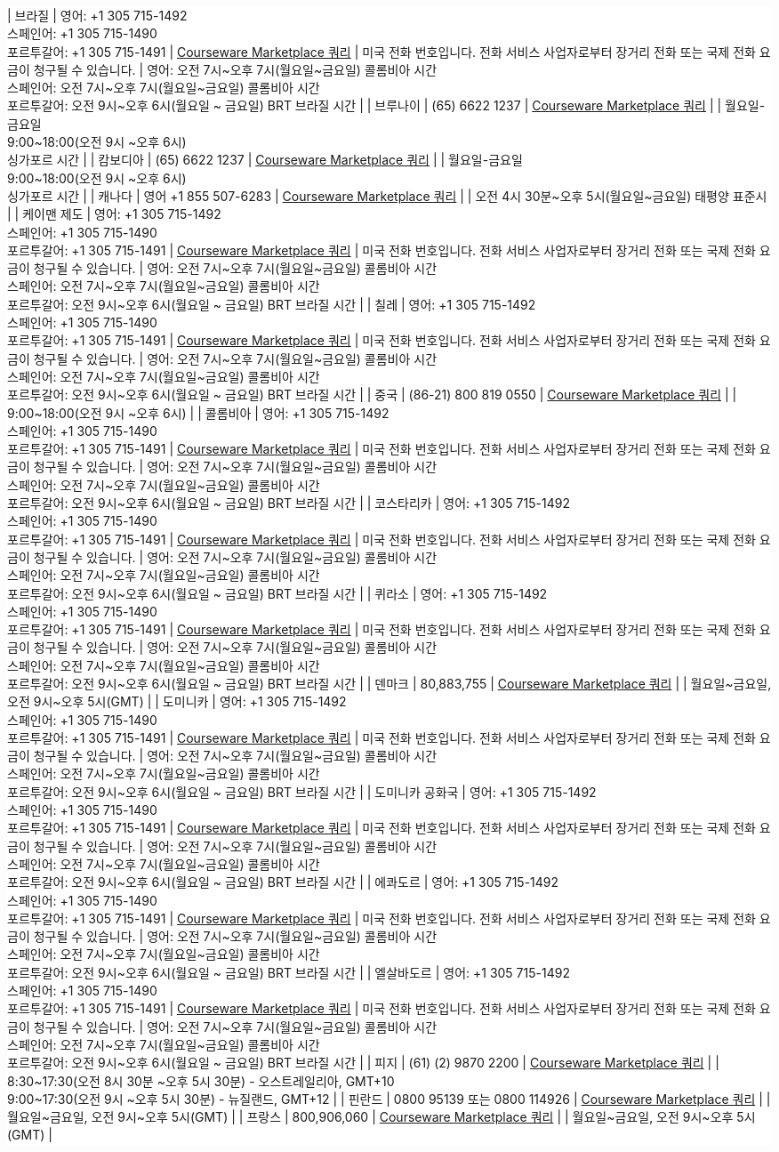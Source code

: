 | 브라질 | 영어: +1 305 715-1492<br/>스페인어: +1 305 715-1490<br/>포르투갈어: +1 305 715-1491 | [Courseware Marketplace 쿼리](https://support.microsoft.com/pt-br/supportrequestform/a62bfdd8-695f-f1d0-3dbc-e42e79a78641?SL=pt-br&SC=BR) | 미국 전화 번호입니다. 전화 서비스 사업자로부터 장거리 전화 또는 국제 전화 요금이 청구될 수 있습니다. | 영어: 오전 7시~오후 7시(월요일~금요일) 콜롬비아 시간<br/>스페인어: 오전 7시~오후 7시(월요일~금요일) 콜롬비아 시간<br/>포르투갈어: 오전 9시~오후 6시(월요일 ~ 금요일) BRT 브라질 시간 |
| 브루나이 | (65) 6622 1237 | [Courseware Marketplace 쿼리](https://support.microsoft.com/en-my/supportrequestform/a62bfdd8-695f-f1d0-3dbc-e42e79a78641?SL=en-my&SC=BN) |  | 월요일-금요일<br/>9:00~18:00(오전 9시 ~오후 6시)<br/>싱가포르 시간 |
| 캄보디아 | (65) 6622 1237 | [Courseware Marketplace 쿼리](https://support.microsoft.com/en-my/supportrequestform/a62bfdd8-695f-f1d0-3dbc-e42e79a78641?SL=en-my&SC=KH) |  | 월요일-금요일<br/>9:00~18:00(오전 9시 ~오후 6시)<br/>싱가포르 시간 |
| 캐나다 | 영어 +1 855 507-6283 | [Courseware Marketplace 쿼리](https://support.microsoft.com/en-ca/supportrequestform/a62bfdd8-695f-f1d0-3dbc-e42e79a78641?SL=en-ca&SC=CA) |  | 오전 4시 30분~오후 5시(월요일~금요일) 태평양 표준시 |
| 케이맨 제도 | 영어: +1 305 715-1492<br/>스페인어: +1 305 715-1490<br/>포르투갈어: +1 305 715-1491 | [Courseware Marketplace 쿼리](https://support.microsoft.com/en-gb/supportrequestform/a62bfdd8-695f-f1d0-3dbc-e42e79a78641?SL=en-gb&SC=KY) | 미국 전화 번호입니다. 전화 서비스 사업자로부터 장거리 전화 또는 국제 전화 요금이 청구될 수 있습니다. | 영어: 오전 7시~오후 7시(월요일~금요일) 콜롬비아 시간<br/>스페인어: 오전 7시~오후 7시(월요일~금요일) 콜롬비아 시간<br/>포르투갈어: 오전 9시~오후 6시(월요일 ~ 금요일) BRT 브라질 시간 |
| 칠레 | 영어: +1 305 715-1492<br/>스페인어: +1 305 715-1490<br/>포르투갈어: +1 305 715-1491 | [Courseware Marketplace 쿼리](https://support.microsoft.com/es-cl/supportrequestform/a62bfdd8-695f-f1d0-3dbc-e42e79a78641?SL=es-cl&SC=CL) | 미국 전화 번호입니다. 전화 서비스 사업자로부터 장거리 전화 또는 국제 전화 요금이 청구될 수 있습니다. | 영어: 오전 7시~오후 7시(월요일~금요일) 콜롬비아 시간<br/>스페인어: 오전 7시~오후 7시(월요일~금요일) 콜롬비아 시간<br/>포르투갈어: 오전 9시~오후 6시(월요일 ~ 금요일) BRT 브라질 시간 |
| 중국 | (86-21) 800 819 0550 | [Courseware Marketplace 쿼리](https://support.microsoft.com/zh-cn/supportrequestform/a62bfdd8-695f-f1d0-3dbc-e42e79a78641?SL=zh-cn&SC=CN) |  | 9:00~18:00(오전 9시 ~오후 6시) |
| 콜롬비아 | 영어: +1 305 715-1492<br/>스페인어: +1 305 715-1490<br/>포르투갈어: +1 305 715-1491 | [Courseware Marketplace 쿼리](https://support.microsoft.com/es-co/supportrequestform/a62bfdd8-695f-f1d0-3dbc-e42e79a78641?SL=es-co&SC=CO) | 미국 전화 번호입니다. 전화 서비스 사업자로부터 장거리 전화 또는 국제 전화 요금이 청구될 수 있습니다. | 영어: 오전 7시~오후 7시(월요일~금요일) 콜롬비아 시간<br/>스페인어: 오전 7시~오후 7시(월요일~금요일) 콜롬비아 시간<br/>포르투갈어: 오전 9시~오후 6시(월요일 ~ 금요일) BRT 브라질 시간 |
| 코스타리카 | 영어: +1 305 715-1492<br/>스페인어: +1 305 715-1490<br/>포르투갈어: +1 305 715-1491 | [Courseware Marketplace 쿼리](https://support.microsoft.com/es-cr/supportrequestform/a62bfdd8-695f-f1d0-3dbc-e42e79a78641?SL=es-cr&SC=CR) | 미국 전화 번호입니다. 전화 서비스 사업자로부터 장거리 전화 또는 국제 전화 요금이 청구될 수 있습니다. | 영어: 오전 7시~오후 7시(월요일~금요일) 콜롬비아 시간<br/>스페인어: 오전 7시~오후 7시(월요일~금요일) 콜롬비아 시간<br/>포르투갈어: 오전 9시~오후 6시(월요일 ~ 금요일) BRT 브라질 시간 |
| 퀴라소 | 영어: +1 305 715-1492<br/>스페인어: +1 305 715-1490<br/>포르투갈어: +1 305 715-1491 | [Courseware Marketplace 쿼리](mailto:latamcourseware@arvato.com) | 미국 전화 번호입니다. 전화 서비스 사업자로부터 장거리 전화 또는 국제 전화 요금이 청구될 수 있습니다. | 영어: 오전 7시~오후 7시(월요일~금요일) 콜롬비아 시간<br/>스페인어: 오전 7시~오후 7시(월요일~금요일) 콜롬비아 시간<br/>포르투갈어: 오전 9시~오후 6시(월요일 ~ 금요일) BRT 브라질 시간 |
| 덴마크 | 80,883,755 | [Courseware Marketplace 쿼리](https://support.microsoft.com/en-gb/supportrequestform/a62bfdd8-695f-f1d0-3dbc-e42e79a78641?SL=en-gb&SC=DK) |  | 월요일~금요일, 오전 9시~오후 5시(GMT) |
| 도미니카 | 영어: +1 305 715-1492<br/>스페인어: +1 305 715-1490<br/>포르투갈어: +1 305 715-1491 | [Courseware Marketplace 쿼리](https://support.microsoft.com/en-gb/supportrequestform/a62bfdd8-695f-f1d0-3dbc-e42e79a78641?SL=en-gb&SC=DM) | 미국 전화 번호입니다. 전화 서비스 사업자로부터 장거리 전화 또는 국제 전화 요금이 청구될 수 있습니다. | 영어: 오전 7시~오후 7시(월요일~금요일) 콜롬비아 시간<br/>스페인어: 오전 7시~오후 7시(월요일~금요일) 콜롬비아 시간<br/>포르투갈어: 오전 9시~오후 6시(월요일 ~ 금요일) BRT 브라질 시간 |
| 도미니카 공화국 | 영어: +1 305 715-1492<br/>스페인어: +1 305 715-1490<br/>포르투갈어: +1 305 715-1491 | [Courseware Marketplace 쿼리](https://support.microsoft.com/es-do/supportrequestform/a62bfdd8-695f-f1d0-3dbc-e42e79a78641?SL=es-do&SC=DO) | 미국 전화 번호입니다. 전화 서비스 사업자로부터 장거리 전화 또는 국제 전화 요금이 청구될 수 있습니다. | 영어: 오전 7시~오후 7시(월요일~금요일) 콜롬비아 시간<br/>스페인어: 오전 7시~오후 7시(월요일~금요일) 콜롬비아 시간<br/>포르투갈어: 오전 9시~오후 6시(월요일 ~ 금요일) BRT 브라질 시간 |
| 에콰도르 | 영어: +1 305 715-1492<br/>스페인어: +1 305 715-1490<br/>포르투갈어: +1 305 715-1491 | [Courseware Marketplace 쿼리](https://support.microsoft.com/es-ec/supportrequestform/a62bfdd8-695f-f1d0-3dbc-e42e79a78641?SL=es-ec&SC=EC) | 미국 전화 번호입니다. 전화 서비스 사업자로부터 장거리 전화 또는 국제 전화 요금이 청구될 수 있습니다. | 영어: 오전 7시~오후 7시(월요일~금요일) 콜롬비아 시간<br/>스페인어: 오전 7시~오후 7시(월요일~금요일) 콜롬비아 시간<br/>포르투갈어: 오전 9시~오후 6시(월요일 ~ 금요일) BRT 브라질 시간 |
| 엘살바도르 | 영어: +1 305 715-1492<br/>스페인어: +1 305 715-1490<br/>포르투갈어: +1 305 715-1491 | [Courseware Marketplace 쿼리](https://support.microsoft.com/es-sv/supportrequestform/a62bfdd8-695f-f1d0-3dbc-e42e79a78641?SL=es-sv&SC=SV) | 미국 전화 번호입니다. 전화 서비스 사업자로부터 장거리 전화 또는 국제 전화 요금이 청구될 수 있습니다. | 영어: 오전 7시~오후 7시(월요일~금요일) 콜롬비아 시간<br/>스페인어: 오전 7시~오후 7시(월요일~금요일) 콜롬비아 시간<br/>포르투갈어: 오전 9시~오후 6시(월요일 ~ 금요일) BRT 브라질 시간 |
| 피지 | (61) (2) 9870 2200 | [Courseware Marketplace 쿼리](https://support.microsoft.com/en-au/supportrequestform/a62bfdd8-695f-f1d0-3dbc-e42e79a78641?SL=en-au&SC=FJ) |  | 8:30~17:30(오전 8시 30분 ~오후 5시 30분) - 오스트레일리아, GMT+10<br/>9:00~17:30(오전 9시 ~오후 5시 30분) - 뉴질랜드, GMT+12 |
| 핀란드 | 0800 95139 또는 0800 114926 | [Courseware Marketplace 쿼리](https://support.microsoft.com/en-gb/supportrequestform/a62bfdd8-695f-f1d0-3dbc-e42e79a78641?SL=en-gb&SC=FI) |  | 월요일~금요일, 오전 9시~오후 5시(GMT) |
| 프랑스 | 800,906,060 | [Courseware Marketplace 쿼리](https://support.microsoft.com/fr-fr/supportrequestform/a62bfdd8-695f-f1d0-3dbc-e42e79a78641?SL=fr-fr&SC=FR) |  | 월요일~금요일, 오전 9시~오후 5시(GMT) |